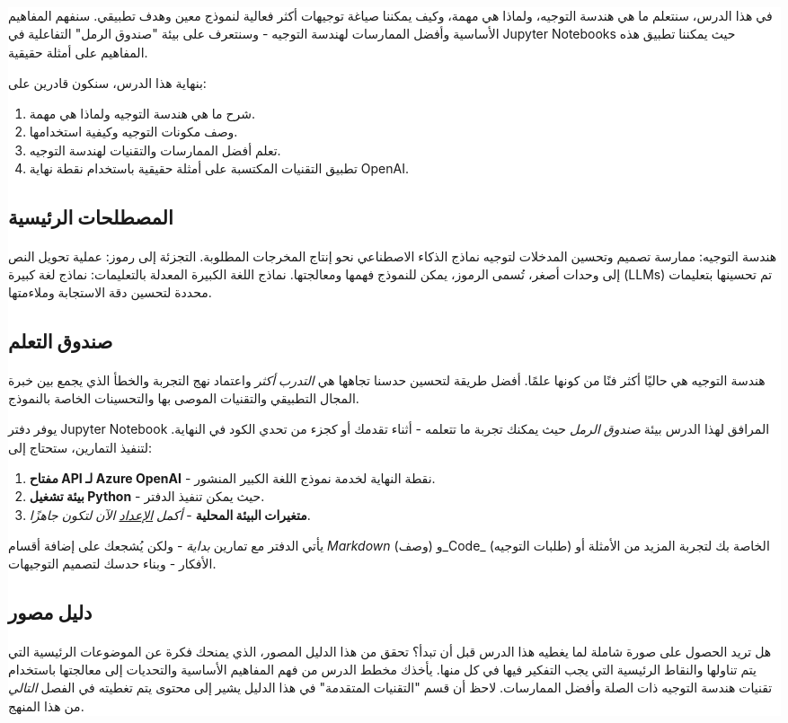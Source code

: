 في هذا الدرس، سنتعلم ما هي هندسة التوجيه، ولماذا هي مهمة، وكيف يمكننا صياغة توجيهات أكثر فعالية لنموذج معين وهدف تطبيقي. سنفهم المفاهيم الأساسية وأفضل الممارسات لهندسة التوجيه - وسنتعرف على بيئة "صندوق الرمل" التفاعلية في Jupyter Notebooks حيث يمكننا تطبيق هذه المفاهيم على أمثلة حقيقية.

بنهاية هذا الدرس، سنكون قادرين على:

1. شرح ما هي هندسة التوجيه ولماذا هي مهمة.
2. وصف مكونات التوجيه وكيفية استخدامها.
3. تعلم أفضل الممارسات والتقنيات لهندسة التوجيه.
4. تطبيق التقنيات المكتسبة على أمثلة حقيقية باستخدام نقطة نهاية OpenAI.

## المصطلحات الرئيسية

هندسة التوجيه: ممارسة تصميم وتحسين المدخلات لتوجيه نماذج الذكاء الاصطناعي نحو إنتاج المخرجات المطلوبة.
التجزئة إلى رموز: عملية تحويل النص إلى وحدات أصغر، تُسمى الرموز، يمكن للنموذج فهمها ومعالجتها.
نماذج اللغة الكبيرة المعدلة بالتعليمات: نماذج لغة كبيرة (LLMs) تم تحسينها بتعليمات محددة لتحسين دقة الاستجابة وملاءمتها.

## صندوق التعلم

هندسة التوجيه هي حاليًا أكثر فنًا من كونها علمًا. أفضل طريقة لتحسين حدسنا تجاهها هي _التدرب أكثر_ واعتماد نهج التجربة والخطأ الذي يجمع بين خبرة المجال التطبيقي والتقنيات الموصى بها والتحسينات الخاصة بالنموذج.

يوفر دفتر Jupyter Notebook المرافق لهذا الدرس بيئة _صندوق الرمل_ حيث يمكنك تجربة ما تتعلمه - أثناء تقدمك أو كجزء من تحدي الكود في النهاية. لتنفيذ التمارين، ستحتاج إلى:

1. **مفتاح API لـ Azure OpenAI** - نقطة النهاية لخدمة نموذج اللغة الكبير المنشور.
2. **بيئة تشغيل Python** - حيث يمكن تنفيذ الدفتر.
3. **متغيرات البيئة المحلية** - _أكمل [الإعداد](./../00-course-setup/02-setup-local.md?WT.mc_id=academic-105485-koreyst) الآن لتكون جاهزًا_.

يأتي الدفتر مع تمارين _بداية_ - ولكن يُشجعك على إضافة أقسام _Markdown_ (وصف) و_Code_ (طلبات التوجيه) الخاصة بك لتجربة المزيد من الأمثلة أو الأفكار - وبناء حدسك لتصميم التوجيهات.

## دليل مصور

هل تريد الحصول على صورة شاملة لما يغطيه هذا الدرس قبل أن تبدأ؟ تحقق من هذا الدليل المصور، الذي يمنحك فكرة عن الموضوعات الرئيسية التي يتم تناولها والنقاط الرئيسية التي يجب التفكير فيها في كل منها. يأخذك مخطط الدرس من فهم المفاهيم الأساسية والتحديات إلى معالجتها باستخدام تقنيات هندسة التوجيه ذات الصلة وأفضل الممارسات. لاحظ أن قسم "التقنيات المتقدمة" في هذا الدليل يشير إلى محتوى يتم تغطيته في الفصل _التالي_ من هذا المنهج.
